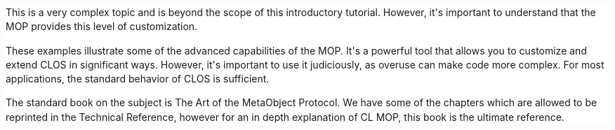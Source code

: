 This is a very complex topic and is beyond the scope of this introductory tutorial. However, it's important to understand that the MOP provides this level of customization.

These examples illustrate some of the advanced capabilities of the MOP. It's a powerful tool that allows you to customize and extend CLOS in significant ways. However, it's important to use it judiciously, as overuse can make code more complex. For most applications, the standard behavior of CLOS is sufficient.

The standard book on the subject is The Art of the MetaObject Protocol. We have some of the chapters which are allowed to be reprinted in the Technical Reference, however for an in depth explanation of CL MOP, this book is the ultimate reference.
